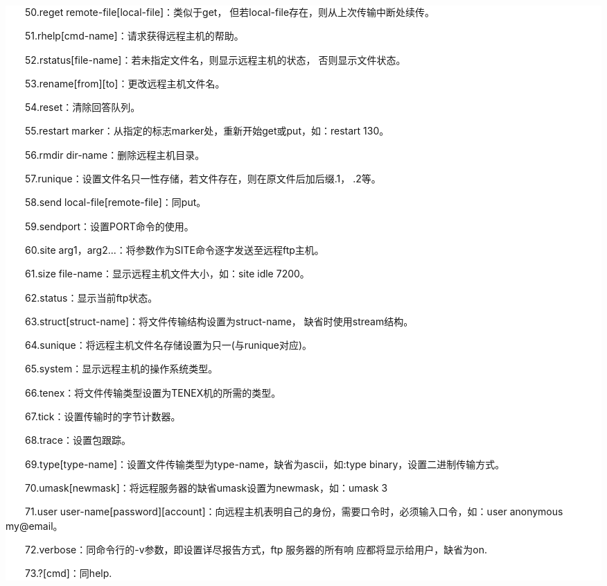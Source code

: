 　　50.reget remote-file[local-file]：类似于get， 但若local-file存在，则从上次传输中断处续传。

　　51.rhelp[cmd-name]：请求获得远程主机的帮助。

　　52.rstatus[file-name]：若未指定文件名，则显示远程主机的状态， 否则显示文件状态。

　　53.rename[from][to]：更改远程主机文件名。

　　54.reset：清除回答队列。

　　55.restart marker：从指定的标志marker处，重新开始get或put，如：restart 130。

　　56.rmdir dir-name：删除远程主机目录。

　　57.runique：设置文件名只一性存储，若文件存在，则在原文件后加后缀.1， .2等。

　　58.send local-file[remote-file]：同put。

　　59.sendport：设置PORT命令的使用。

　　60.site arg1，arg2...：将参数作为SITE命令逐字发送至远程ftp主机。

　　61.size file-name：显示远程主机文件大小，如：site idle 7200。

　　62.status：显示当前ftp状态。

　　63.struct[struct-name]：将文件传输结构设置为struct-name， 缺省时使用stream结构。

　　64.sunique：将远程主机文件名存储设置为只一(与runique对应)。

　　65.system：显示远程主机的操作系统类型。

　　66.tenex：将文件传输类型设置为TENEX机的所需的类型。

　　67.tick：设置传输时的字节计数器。

　　68.trace：设置包跟踪。

　　69.type[type-name]：设置文件传输类型为type-name，缺省为ascii，如:type binary，设置二进制传输方式。

　　70.umask[newmask]：将远程服务器的缺省umask设置为newmask，如：umask 3

　　71.user user-name[password][account]：向远程主机表明自己的身份，需要口令时，必须输入口令，如：user anonymous my@email。

　　72.verbose：同命令行的-v参数，即设置详尽报告方式，ftp 服务器的所有响 应都将显示给用户，缺省为on.

　　73.?[cmd]：同help.